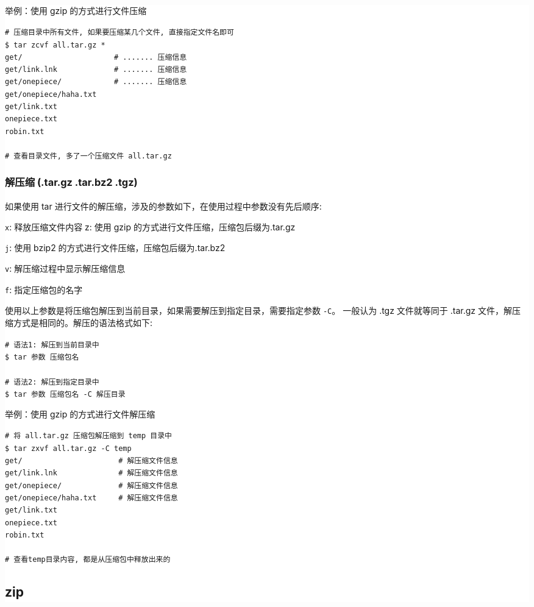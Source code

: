 举例：使用 gzip 的方式进行文件压缩

```shell
# 压缩目录中所有文件, 如果要压缩某几个文件, 直接指定文件名即可
$ tar zcvf all.tar.gz *
get/                     # ....... 压缩信息
get/link.lnk             # ....... 压缩信息
get/onepiece/            # ....... 压缩信息
get/onepiece/haha.txt
get/link.txt
onepiece.txt
robin.txt

# 查看目录文件, 多了一个压缩文件 all.tar.gz
```

### 解压缩 (.tar.gz .tar.bz2 .tgz) 

如果使用 tar 进行文件的解压缩，涉及的参数如下，在使用过程中参数没有先后顺序:  

`x`: 释放压缩文件内容 z: 使用 gzip 的方式进行文件压缩，压缩包后缀为.tar.gz 

`j`: 使用 bzip2 的方式进行文件压缩，压缩包后缀为.tar.bz2 

`v`: 解压缩过程中显示解压缩信息 

`f`: 指定压缩包的名字 

使用以上参数是将压缩包解压到当前目录，如果需要解压到指定目录，需要指定参数 `-C`。 一般认为 .tgz 文件就等同于 .tar.gz 文件，解压缩方式是相同的。解压的语法格式如下:  

```
# 语法1: 解压到当前目录中
$ tar 参数 压缩包名 

# 语法2: 解压到指定目录中
$ tar 参数 压缩包名 -C 解压目录
```

举例：使用 gzip 的方式进行文件解压缩

```
# 将 all.tar.gz 压缩包解压缩到 temp 目录中
$ tar zxvf all.tar.gz -C temp
get/                      # 解压缩文件信息
get/link.lnk              # 解压缩文件信息
get/onepiece/             # 解压缩文件信息
get/onepiece/haha.txt     # 解压缩文件信息
get/link.txt
onepiece.txt
robin.txt

# 查看temp目录内容, 都是从压缩包中释放出来的
```

## zip
